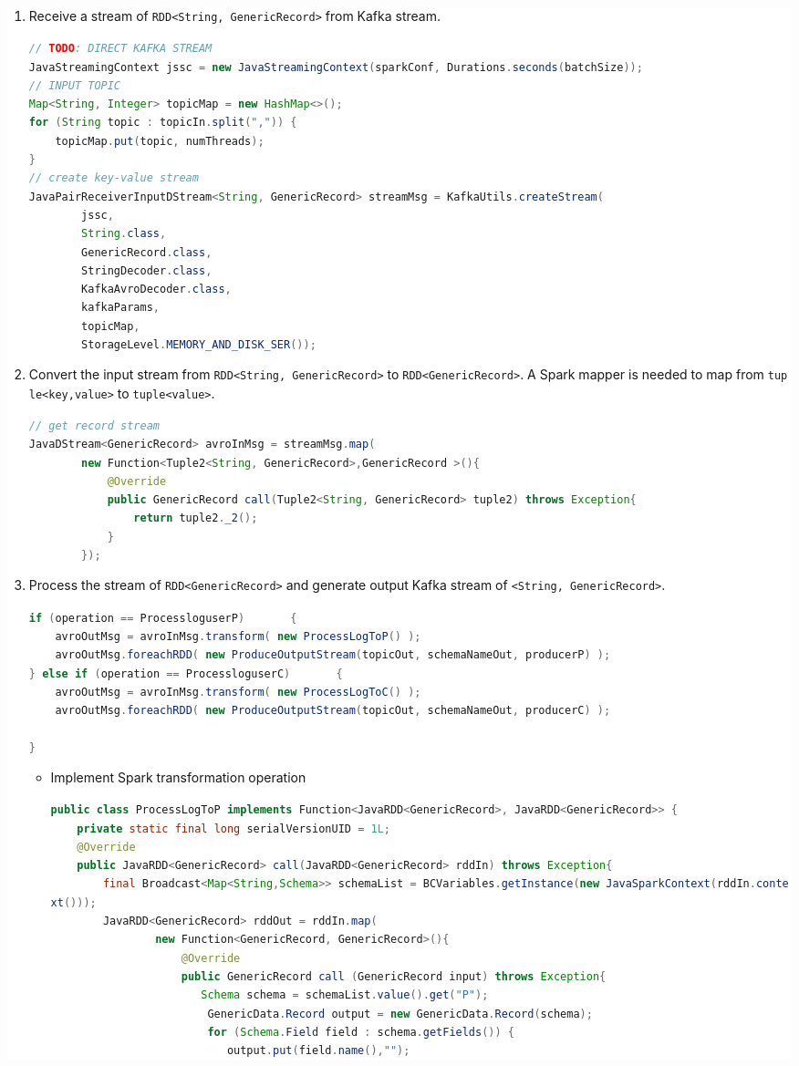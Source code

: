 1. Receive a stream of `RDD<String, GenericRecord>` from Kafka stream.

   ```java
   // TODO: DIRECT KAFKA STREAM
   JavaStreamingContext jssc = new JavaStreamingContext(sparkConf, Durations.seconds(batchSize));
   // INPUT TOPIC
   Map<String, Integer> topicMap = new HashMap<>();
   for (String topic : topicIn.split(",")) {
       topicMap.put(topic, numThreads);
   }
   // create key-value stream
   JavaPairReceiverInputDStream<String, GenericRecord> streamMsg = KafkaUtils.createStream(
           jssc,
           String.class, 
           GenericRecord.class, 
           StringDecoder.class, 
           KafkaAvroDecoder.class, 
           kafkaParams, 
           topicMap,
           StorageLevel.MEMORY_AND_DISK_SER());
   ``` 

1. Convert the input stream from `RDD<String, GenericRecord>` to `RDD<GenericRecord>`.
A Spark mapper is needed to map from `tuple<key,value>` to `tuple<value>`.

   ```java
   // get record stream
   JavaDStream<GenericRecord> avroInMsg = streamMsg.map(
           new Function<Tuple2<String, GenericRecord>,GenericRecord >(){
               @Override
               public GenericRecord call(Tuple2<String, GenericRecord> tuple2) throws Exception{
                   return tuple2._2();
               }
           });
   ```

1. Process the stream of `RDD<GenericRecord>` and generate output Kafka stream of `<String, GenericRecord>`.

   ```java
   if (operation == ProcessloguserP)       {
       avroOutMsg = avroInMsg.transform( new ProcessLogToP() );
       avroOutMsg.foreachRDD( new ProduceOutputStream(topicOut, schemaNameOut, producerP) );
   } else if (operation == ProcessloguserC)       {
       avroOutMsg = avroInMsg.transform( new ProcessLogToC() );
       avroOutMsg.foreachRDD( new ProduceOutputStream(topicOut, schemaNameOut, producerC) );

   }
   ```

   - Implement Spark transformation operation


     ```java
     public class ProcessLogToP implements Function<JavaRDD<GenericRecord>, JavaRDD<GenericRecord>> {
         private static final long serialVersionUID = 1L;
         @Override
         public JavaRDD<GenericRecord> call(JavaRDD<GenericRecord> rddIn) throws Exception{
             final Broadcast<Map<String,Schema>> schemaList = BCVariables.getInstance(new JavaSparkContext(rddIn.context()));
             JavaRDD<GenericRecord> rddOut = rddIn.map(
                     new Function<GenericRecord, GenericRecord>(){
                         @Override
                         public GenericRecord call (GenericRecord input) throws Exception{
                         	Schema schema = schemaList.value().get("P");
                             GenericData.Record output = new GenericData.Record(schema);
                             for (Schema.Field field : schema.getFields()) {
                             	output.put(field.name(),"");